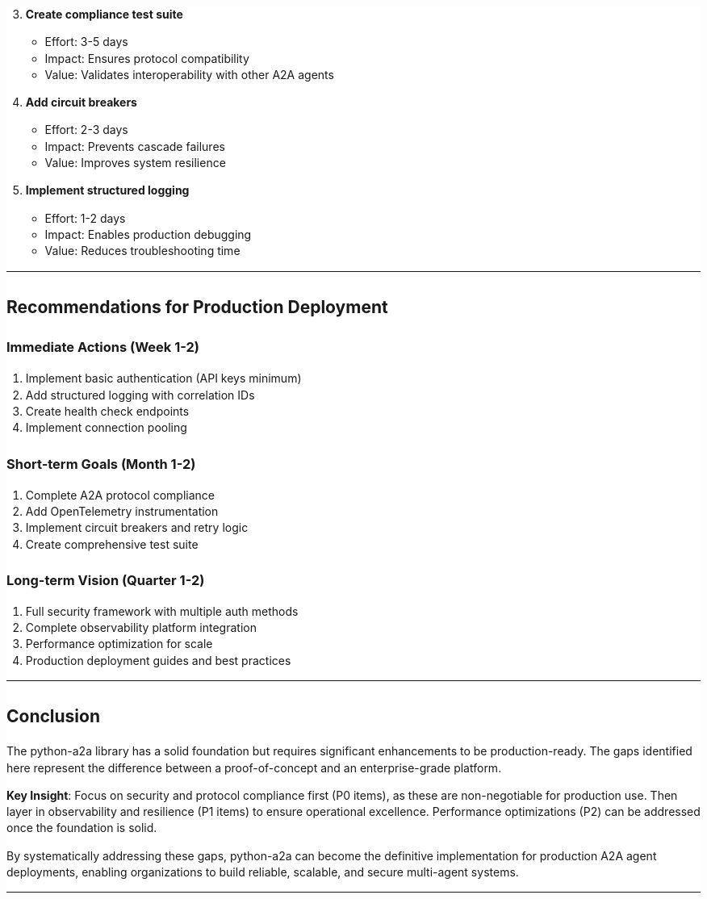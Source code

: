 3. **Create compliance test suite**
   - Effort: 3-5 days
   - Impact: Ensures protocol compatibility
   - Value: Validates interoperability with other A2A agents

4. **Add circuit breakers**
   - Effort: 2-3 days
   - Impact: Prevents cascade failures
   - Value: Improves system resilience

5. **Implement structured logging**
   - Effort: 1-2 days
   - Impact: Enables production debugging
   - Value: Reduces troubleshooting time

---

## Recommendations for Production Deployment

### Immediate Actions (Week 1-2)
1. Implement basic authentication (API keys minimum)
2. Add structured logging with correlation IDs
3. Create health check endpoints
4. Implement connection pooling

### Short-term Goals (Month 1-2)
1. Complete A2A protocol compliance
2. Add OpenTelemetry instrumentation
3. Implement circuit breakers and retry logic
4. Create comprehensive test suite

### Long-term Vision (Quarter 1-2)
1. Full security framework with multiple auth methods
2. Complete observability platform integration
3. Performance optimization for scale
4. Production deployment guides and best practices

---

## Conclusion

The python-a2a library has a solid foundation but requires significant enhancements to be production-ready. The gaps identified here represent the difference between a proof-of-concept and an enterprise-grade platform.

**Key Insight**: Focus on security and protocol compliance first (P0 items), as these are non-negotiable for production use. Then layer in observability and resilience (P1 items) to ensure operational excellence. Performance optimizations (P2) can be addressed once the foundation is solid.

By systematically addressing these gaps, python-a2a can become the definitive implementation for production A2A agent deployments, enabling organizations to build reliable, scalable, and secure multi-agent systems.

---